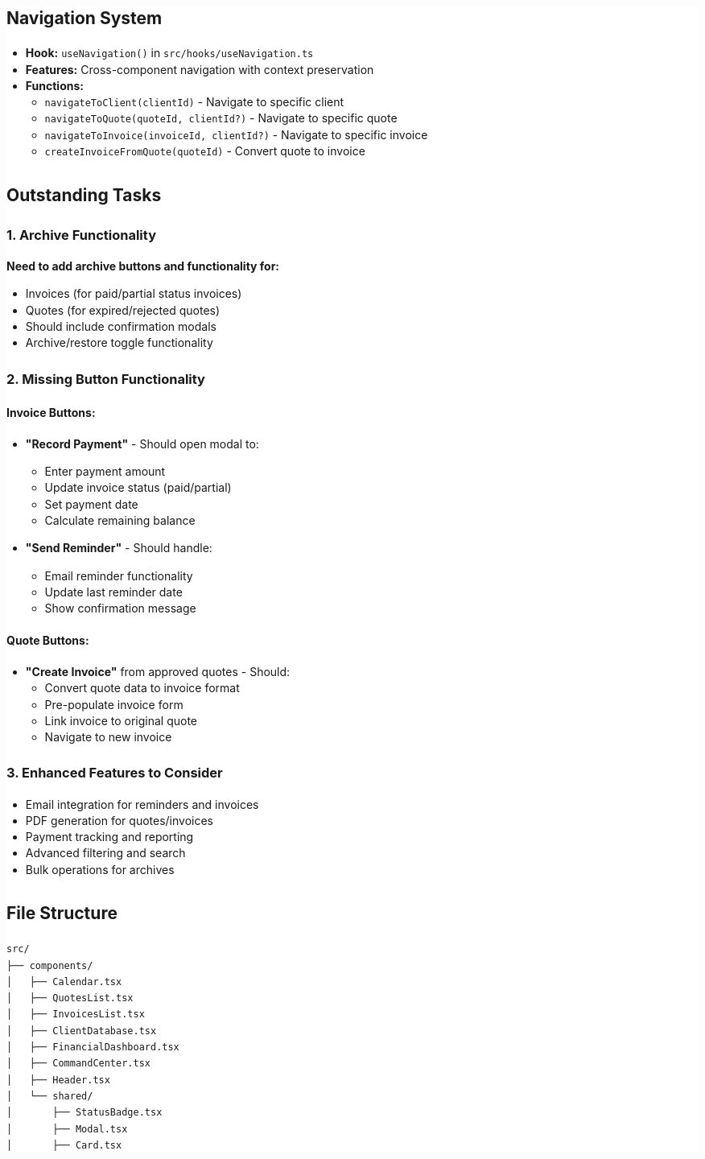 ## Navigation System
- **Hook:** `useNavigation()` in `src/hooks/useNavigation.ts`
- **Features:** Cross-component navigation with context preservation
- **Functions:**
  - `navigateToClient(clientId)` - Navigate to specific client
  - `navigateToQuote(quoteId, clientId?)` - Navigate to specific quote
  - `navigateToInvoice(invoiceId, clientId?)` - Navigate to specific invoice
  - `createInvoiceFromQuote(quoteId)` - Convert quote to invoice

## Outstanding Tasks

### 1. Archive Functionality
**Need to add archive buttons and functionality for:**
- Invoices (for paid/partial status invoices)
- Quotes (for expired/rejected quotes)
- Should include confirmation modals
- Archive/restore toggle functionality

### 2. Missing Button Functionality

#### Invoice Buttons:
- **"Record Payment"** - Should open modal to:
  - Enter payment amount
  - Update invoice status (paid/partial)
  - Set payment date
  - Calculate remaining balance

- **"Send Reminder"** - Should handle:
  - Email reminder functionality
  - Update last reminder date
  - Show confirmation message

#### Quote Buttons:
- **"Create Invoice"** from approved quotes - Should:
  - Convert quote data to invoice format
  - Pre-populate invoice form
  - Link invoice to original quote
  - Navigate to new invoice

### 3. Enhanced Features to Consider
- Email integration for reminders and invoices
- PDF generation for quotes/invoices
- Payment tracking and reporting
- Advanced filtering and search
- Bulk operations for archives

## File Structure
```
src/
├── components/
│   ├── Calendar.tsx
│   ├── QuotesList.tsx
│   ├── InvoicesList.tsx
│   ├── ClientDatabase.tsx
│   ├── FinancialDashboard.tsx
│   ├── CommandCenter.tsx
│   ├── Header.tsx
│   └── shared/
│       ├── StatusBadge.tsx
│       ├── Modal.tsx
│       ├── Card.tsx
```